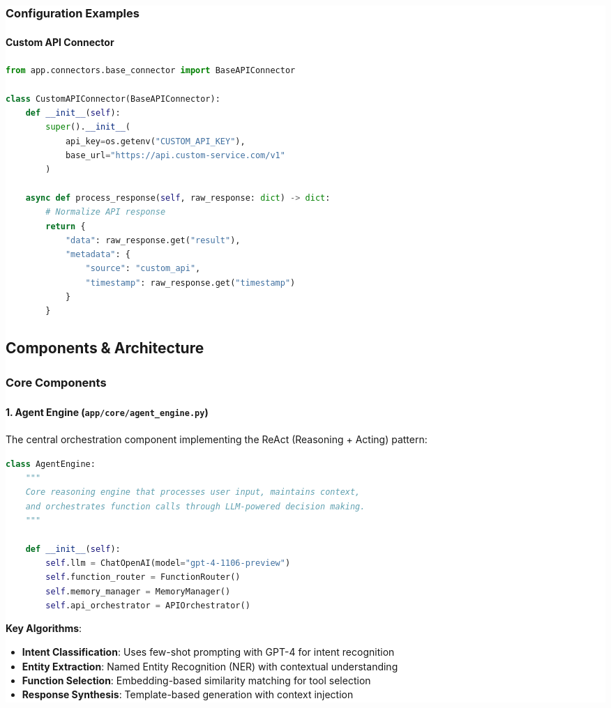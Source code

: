 ### Configuration Examples

#### Custom API Connector

```python
from app.connectors.base_connector import BaseAPIConnector

class CustomAPIConnector(BaseAPIConnector):
    def __init__(self):
        super().__init__(
            api_key=os.getenv("CUSTOM_API_KEY"),
            base_url="https://api.custom-service.com/v1"
        )
    
    async def process_response(self, raw_response: dict) -> dict:
        # Normalize API response
        return {
            "data": raw_response.get("result"),
            "metadata": {
                "source": "custom_api",
                "timestamp": raw_response.get("timestamp")
            }
        }
```

## Components & Architecture

### Core Components

#### 1. Agent Engine (`app/core/agent_engine.py`)

The central orchestration component implementing the ReAct (Reasoning + Acting) pattern:

```python
class AgentEngine:
    """
    Core reasoning engine that processes user input, maintains context,
    and orchestrates function calls through LLM-powered decision making.
    """
    
    def __init__(self):
        self.llm = ChatOpenAI(model="gpt-4-1106-preview")
        self.function_router = FunctionRouter()
        self.memory_manager = MemoryManager()
        self.api_orchestrator = APIOrchestrator()
```

**Key Algorithms**:
- **Intent Classification**: Uses few-shot prompting with GPT-4 for intent recognition
- **Entity Extraction**: Named Entity Recognition (NER) with contextual understanding
- **Function Selection**: Embedding-based similarity matching for tool selection
- **Response Synthesis**: Template-based generation with context injection
